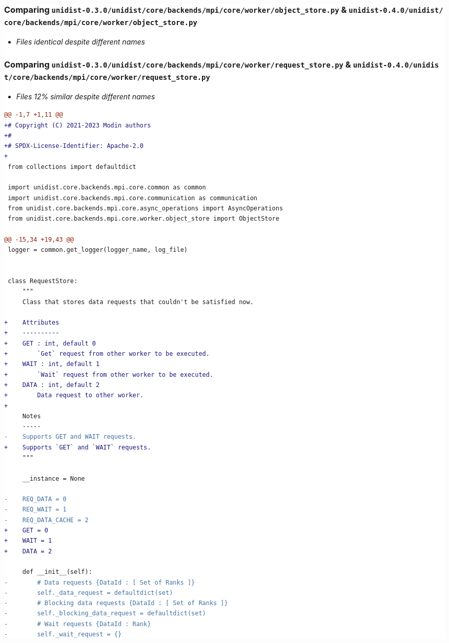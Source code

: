 ### Comparing `unidist-0.3.0/unidist/core/backends/mpi/core/worker/object_store.py` & `unidist-0.4.0/unidist/core/backends/mpi/core/worker/object_store.py`

 * *Files identical despite different names*

### Comparing `unidist-0.3.0/unidist/core/backends/mpi/core/worker/request_store.py` & `unidist-0.4.0/unidist/core/backends/mpi/core/worker/request_store.py`

 * *Files 12% similar despite different names*

```diff
@@ -1,7 +1,11 @@
+# Copyright (C) 2021-2023 Modin authors
+#
+# SPDX-License-Identifier: Apache-2.0
+
 from collections import defaultdict
 
 import unidist.core.backends.mpi.core.common as common
 import unidist.core.backends.mpi.core.communication as communication
 from unidist.core.backends.mpi.core.async_operations import AsyncOperations
 from unidist.core.backends.mpi.core.worker.object_store import ObjectStore
 
@@ -15,34 +19,43 @@
 logger = common.get_logger(logger_name, log_file)
 
 
 class RequestStore:
     """
     Class that stores data requests that couldn't be satisfied now.
 
+    Attributes
+    ----------
+    GET : int, default 0
+        `Get` request from other worker to be executed.
+    WAIT : int, default 1
+        `Wait` request from other worker to be executed.
+    DATA : int, default 2
+        Data request to other worker.
+
     Notes
     -----
-    Supports GET and WAIT requests.
+    Supports `GET` and `WAIT` requests.
     """
 
     __instance = None
 
-    REQ_DATA = 0
-    REQ_WAIT = 1
-    REQ_DATA_CACHE = 2
+    GET = 0
+    WAIT = 1
+    DATA = 2
 
     def __init__(self):
-        # Data requests {DataId : [ Set of Ranks ]}
-        self._data_request = defaultdict(set)
-        # Blocking data requests {DataId : [ Set of Ranks ]}
-        self._blocking_data_request = defaultdict(set)
-        # Wait requests {DataId : Rank}
-        self._wait_request = {}
```